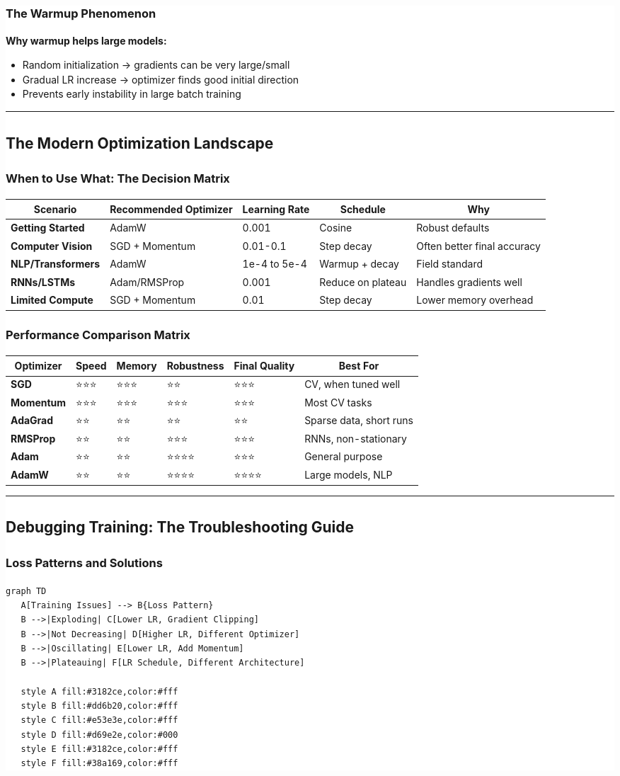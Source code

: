 ### The Warmup Phenomenon

**Why warmup helps large models:**
- Random initialization → gradients can be very large/small
- Gradual LR increase → optimizer finds good initial direction
- Prevents early instability in large batch training

---

## The Modern Optimization Landscape

### When to Use What: The Decision Matrix

| Scenario | Recommended Optimizer | Learning Rate | Schedule | Why |
|----------|----------------------|---------------|----------|-----|
| **Getting Started** | AdamW | 0.001 | Cosine | Robust defaults |
| **Computer Vision** | SGD + Momentum | 0.01-0.1 | Step decay | Often better final accuracy |
| **NLP/Transformers** | AdamW | 1e-4 to 5e-4 | Warmup + decay | Field standard |
| **RNNs/LSTMs** | Adam/RMSProp | 0.001 | Reduce on plateau | Handles gradients well |
| **Limited Compute** | SGD + Momentum | 0.01 | Step decay | Lower memory overhead |

### Performance Comparison Matrix

| Optimizer | Speed | Memory | Robustness | Final Quality | Best For |
|-----------|-------|--------|------------|---------------|----------|
| **SGD** | ⭐⭐⭐ | ⭐⭐⭐ | ⭐⭐ | ⭐⭐⭐ | CV, when tuned well |
| **Momentum** | ⭐⭐⭐ | ⭐⭐⭐ | ⭐⭐⭐ | ⭐⭐⭐ | Most CV tasks |
| **AdaGrad** | ⭐⭐ | ⭐⭐ | ⭐⭐ | ⭐⭐ | Sparse data, short runs |
| **RMSProp** | ⭐⭐ | ⭐⭐ | ⭐⭐⭐ | ⭐⭐⭐ | RNNs, non-stationary |
| **Adam** | ⭐⭐ | ⭐⭐ | ⭐⭐⭐⭐ | ⭐⭐⭐ | General purpose |
| **AdamW** | ⭐⭐ | ⭐⭐ | ⭐⭐⭐⭐ | ⭐⭐⭐⭐ | Large models, NLP |

---

## Debugging Training: The Troubleshooting Guide

### Loss Patterns and Solutions

```mermaid
graph TD
   A[Training Issues] --> B{Loss Pattern}
   B -->|Exploding| C[Lower LR, Gradient Clipping]
   B -->|Not Decreasing| D[Higher LR, Different Optimizer]
   B -->|Oscillating| E[Lower LR, Add Momentum]
   B -->|Plateauing| F[LR Schedule, Different Architecture]
   
   style A fill:#3182ce,color:#fff
   style B fill:#dd6b20,color:#fff
   style C fill:#e53e3e,color:#fff
   style D fill:#d69e2e,color:#000
   style E fill:#3182ce,color:#fff
   style F fill:#38a169,color:#fff
```
